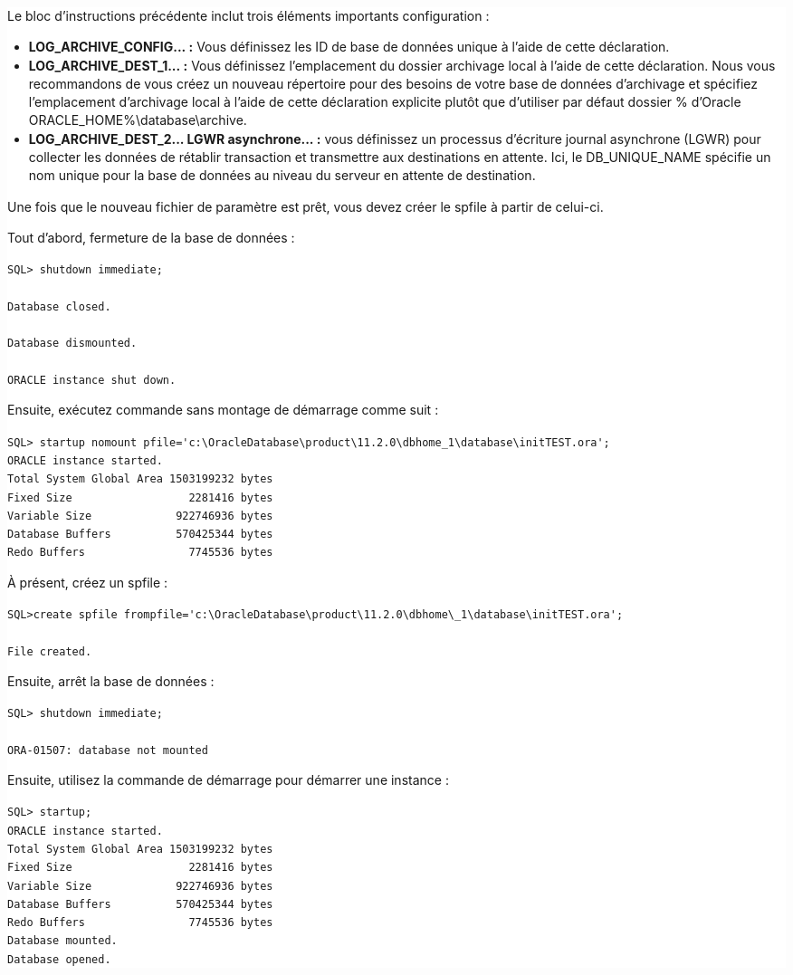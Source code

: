 
Le bloc d’instructions précédente inclut trois éléments importants configuration :
-   **LOG_ARCHIVE_CONFIG... :** Vous définissez les ID de base de données unique à l’aide de cette déclaration.
-   **LOG_ARCHIVE_DEST_1... :** Vous définissez l’emplacement du dossier archivage local à l’aide de cette déclaration. Nous vous recommandons de vous créez un nouveau répertoire pour des besoins de votre base de données d’archivage et spécifiez l’emplacement d’archivage local à l’aide de cette déclaration explicite plutôt que d’utiliser par défaut dossier % d’Oracle ORACLE_HOME%\database\archive.
-   **LOG_ARCHIVE_DEST_2... LGWR asynchrone... :** vous définissez un processus d’écriture journal asynchrone (LGWR) pour collecter les données de rétablir transaction et transmettre aux destinations en attente. Ici, le DB_UNIQUE_NAME spécifie un nom unique pour la base de données au niveau du serveur en attente de destination.

Une fois que le nouveau fichier de paramètre est prêt, vous devez créer le spfile à partir de celui-ci.

Tout d’abord, fermeture de la base de données :

    SQL> shutdown immediate;

    Database closed.

    Database dismounted.

    ORACLE instance shut down.

Ensuite, exécutez commande sans montage de démarrage comme suit :

    SQL> startup nomount pfile='c:\OracleDatabase\product\11.2.0\dbhome_1\database\initTEST.ora';
    ORACLE instance started.
    Total System Global Area 1503199232 bytes
    Fixed Size                  2281416 bytes
    Variable Size             922746936 bytes
    Database Buffers          570425344 bytes
    Redo Buffers                7745536 bytes

À présent, créez un spfile :

    SQL>create spfile frompfile='c:\OracleDatabase\product\11.2.0\dbhome\_1\database\initTEST.ora';

    File created.

Ensuite, arrêt la base de données :

    SQL> shutdown immediate;

    ORA-01507: database not mounted

Ensuite, utilisez la commande de démarrage pour démarrer une instance :

    SQL> startup;
    ORACLE instance started.
    Total System Global Area 1503199232 bytes
    Fixed Size                  2281416 bytes
    Variable Size             922746936 bytes
    Database Buffers          570425344 bytes
    Redo Buffers                7745536 bytes
    Database mounted.
    Database opened.

